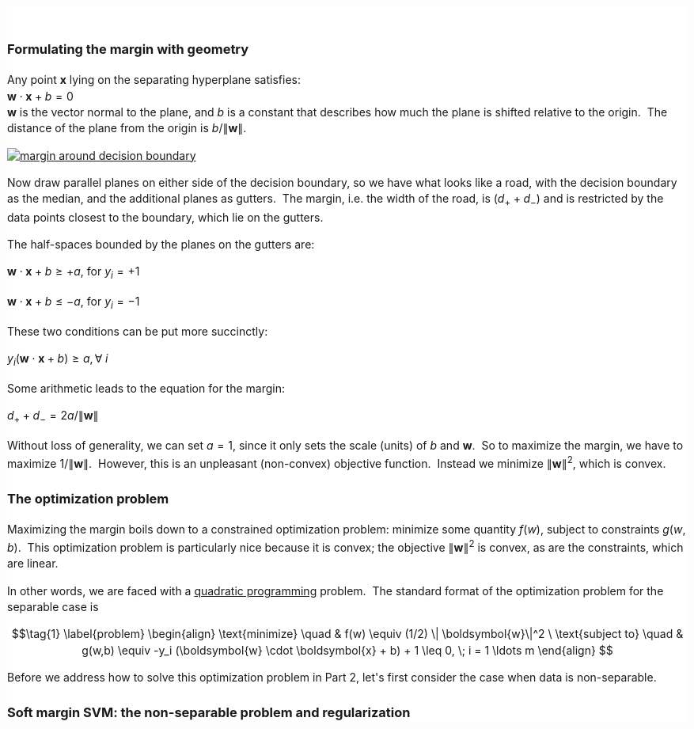  

### Formulating the margin with geometry

Any point $\boldsymbol{x}$ lying on the separating hyperplane satisfies:  
$\boldsymbol{w} \cdot \boldsymbol{x} + b = 0$  
$\boldsymbol{w}$ is the vector normal to the plane, and $b$ is a constant that describes how much the plane is shifted relative to the origin.  The distance of the plane from the origin is $b / \| \boldsymbol{w} \|$.

[![margin around decision boundary](http://efavdb.com/wp-content/uploads/2015/05/binaryclass_margin-300x266.png)]({static}/wp-content/uploads/2015/05/binaryclass_margin.png)

Now draw parallel planes on either side of the decision boundary, so we have what looks like a road, with the decision boundary as the median, and the additional planes as gutters.  The margin, i.e. the width of the road, is ($d_+ + d_-$) and is restricted by the data points closest to the boundary, which lie on the gutters.

The half-spaces bounded by the planes on the gutters are:

$\boldsymbol{w} \cdot \boldsymbol{x} + b \geq +a$, for $y_i = +1$

$\boldsymbol{w} \cdot \boldsymbol{x} + b \leq -a$, for $y_i = -1$

These two conditions can be put more succinctly:

$y_i (\boldsymbol{w} \cdot \boldsymbol{x} + b) \geq a, \forall \; i$

Some arithmetic leads to the equation for the margin:

$d_+ + d_- = 2a / \| \boldsymbol{w} \|$

Without loss of generality, we can set $a=1$, since it only sets the scale (units) of $b$ and $\boldsymbol{w}$.  So to maximize the margin, we have to maximize $1 / \| \boldsymbol{w} \|$.  However, this is an unpleasant (non-convex) objective function.  Instead we minimize $\| \boldsymbol{w}\|^2$, which is convex.

### The optimization problem

Maximizing the margin boils down to a constrained optimization problem: minimize some quantity $f(w)$, subject to constraints $g(w,b)$.  This optimization problem is particularly nice because it is convex; the objective $\| \boldsymbol{w}\|^2$ is convex, as are the constraints, which are linear.

In other words, we are faced with a [quadratic programming](http://en.wikipedia.org/wiki/Quadratic_programming) problem.  The standard format of the optimization problem for the separable case is

$$\tag{1} \label{problem}  
\begin{align}  
\text{minimize} \quad & f(w) \equiv (1/2) \| \boldsymbol{w}\|^2 \  
\text{subject to} \quad & g(w,b) \equiv -y_i (\boldsymbol{w} \cdot \boldsymbol{x} + b) + 1 \leq 0, \; i = 1 \ldots m  
\end{align}  
$$

Before we address how to solve this optimization problem in Part 2, let's first consider the case when data is non-separable.

### Soft margin SVM: the non-separable problem and regularization
